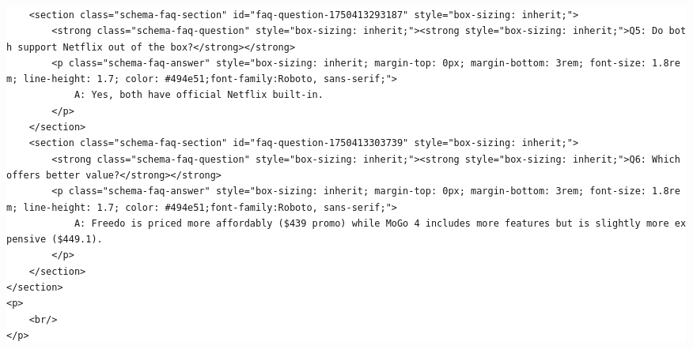 		<section class="schema-faq-section" id="faq-question-1750413293187" style="box-sizing: inherit;">
			<strong class="schema-faq-question" style="box-sizing: inherit;"><strong style="box-sizing: inherit;">Q5: Do both support Netflix out of the box?</strong></strong>
			<p class="schema-faq-answer" style="box-sizing: inherit; margin-top: 0px; margin-bottom: 3rem; font-size: 1.8rem; line-height: 1.7; color: #494e51;font-family:Roboto, sans-serif;">
				A: Yes, both have official Netflix built-in.
			</p>
		</section>
		<section class="schema-faq-section" id="faq-question-1750413303739" style="box-sizing: inherit;">
			<strong class="schema-faq-question" style="box-sizing: inherit;"><strong style="box-sizing: inherit;">Q6: Which offers better value?</strong></strong>
			<p class="schema-faq-answer" style="box-sizing: inherit; margin-top: 0px; margin-bottom: 3rem; font-size: 1.8rem; line-height: 1.7; color: #494e51;font-family:Roboto, sans-serif;">
				A: Freedo is priced more affordably ($439 promo) while MoGo 4 includes more features but is slightly more expensive ($449.1).
			</p>
		</section>
	</section>
	<p>
		<br/>
	</p>
</section>
